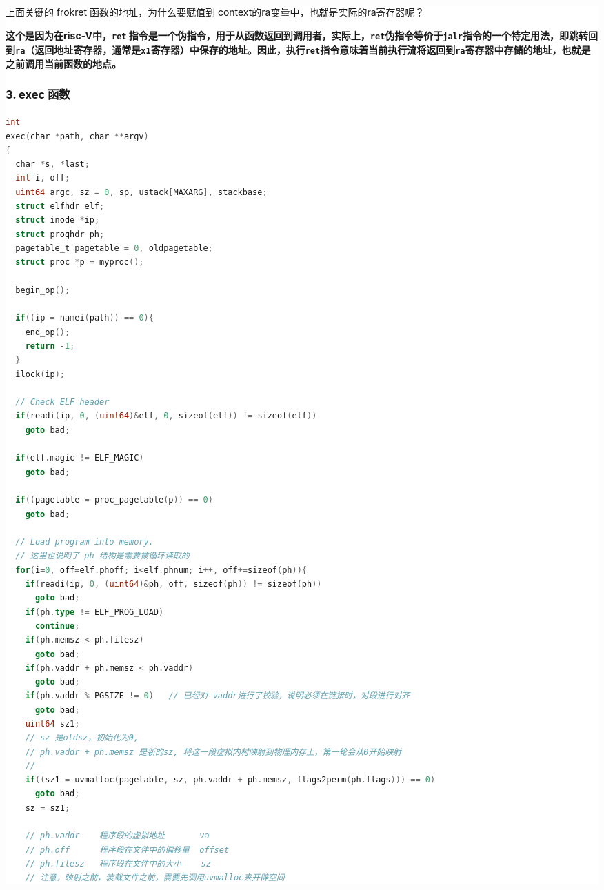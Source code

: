 上面关键的 frokret 函数的地址，为什么要赋值到 context的ra变量中，也就是实际的ra寄存器呢？

**这个是因为在risc-V中，`ret` 指令是一个伪指令，用于从函数返回到调用者，实际上，`ret`伪指令等价于`jalr`指令的一个特定用法，即跳转回到`ra`（返回地址寄存器，通常是`x1`寄存器）中保存的地址。因此，执行`ret`指令意味着当前执行流将返回到`ra`寄存器中存储的地址，也就是之前调用当前函数的地点。**



### 3. exec 函数

```Go
int
exec(char *path, char **argv)
{
  char *s, *last;
  int i, off;
  uint64 argc, sz = 0, sp, ustack[MAXARG], stackbase;
  struct elfhdr elf;
  struct inode *ip;
  struct proghdr ph;
  pagetable_t pagetable = 0, oldpagetable;
  struct proc *p = myproc();

  begin_op();

  if((ip = namei(path)) == 0){
    end_op();
    return -1;
  }
  ilock(ip);

  // Check ELF header
  if(readi(ip, 0, (uint64)&elf, 0, sizeof(elf)) != sizeof(elf))
    goto bad;

  if(elf.magic != ELF_MAGIC)
    goto bad;

  if((pagetable = proc_pagetable(p)) == 0)
    goto bad;

  // Load program into memory.
  // 这里也说明了 ph 结构是需要被循环读取的
  for(i=0, off=elf.phoff; i<elf.phnum; i++, off+=sizeof(ph)){
    if(readi(ip, 0, (uint64)&ph, off, sizeof(ph)) != sizeof(ph))
      goto bad;
    if(ph.type != ELF_PROG_LOAD)
      continue;
    if(ph.memsz < ph.filesz)
      goto bad;
    if(ph.vaddr + ph.memsz < ph.vaddr)
      goto bad;
    if(ph.vaddr % PGSIZE != 0)   // 已经对 vaddr进行了校验，说明必须在链接时，对段进行对齐
      goto bad;
    uint64 sz1;
    // sz 是oldsz，初始化为0, 
    // ph.vaddr + ph.memsz 是新的sz, 将这一段虚拟内村映射到物理内存上，第一轮会从0开始映射
    // 
    if((sz1 = uvmalloc(pagetable, sz, ph.vaddr + ph.memsz, flags2perm(ph.flags))) == 0)
      goto bad;
    sz = sz1;

    // ph.vaddr    程序段的虚拟地址       va
    // ph.off      程序段在文件中的偏移量  offset
    // ph.filesz   程序段在文件中的大小    sz
    // 注意，映射之前，装载文件之前，需要先调用uvmalloc来开辟空间
```